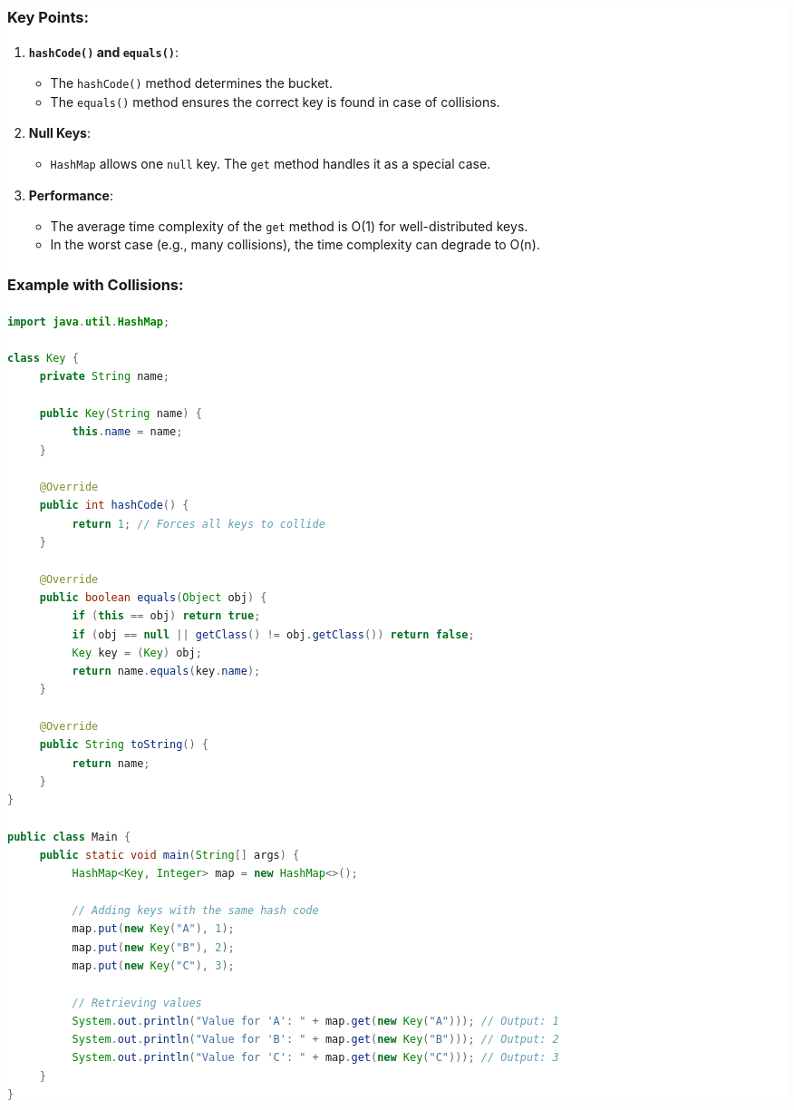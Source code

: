 ### Key Points:
1. **`hashCode()` and `equals()`**:
    - The `hashCode()` method determines the bucket.
    - The `equals()` method ensures the correct key is found in case of collisions.

2. **Null Keys**:
    - `HashMap` allows one `null` key. The `get` method handles it as a special case.

3. **Performance**:
    - The average time complexity of the `get` method is O(1) for well-distributed keys.
    - In the worst case (e.g., many collisions), the time complexity can degrade to O(n).

### Example with Collisions:

```java
import java.util.HashMap;

class Key {
     private String name;

     public Key(String name) {
          this.name = name;
     }

     @Override
     public int hashCode() {
          return 1; // Forces all keys to collide
     }

     @Override
     public boolean equals(Object obj) {
          if (this == obj) return true;
          if (obj == null || getClass() != obj.getClass()) return false;
          Key key = (Key) obj;
          return name.equals(key.name);
     }

     @Override
     public String toString() {
          return name;
     }
}

public class Main {
     public static void main(String[] args) {
          HashMap<Key, Integer> map = new HashMap<>();

          // Adding keys with the same hash code
          map.put(new Key("A"), 1);
          map.put(new Key("B"), 2);
          map.put(new Key("C"), 3);

          // Retrieving values
          System.out.println("Value for 'A': " + map.get(new Key("A"))); // Output: 1
          System.out.println("Value for 'B': " + map.get(new Key("B"))); // Output: 2
          System.out.println("Value for 'C': " + map.get(new Key("C"))); // Output: 3
     }
}
```
